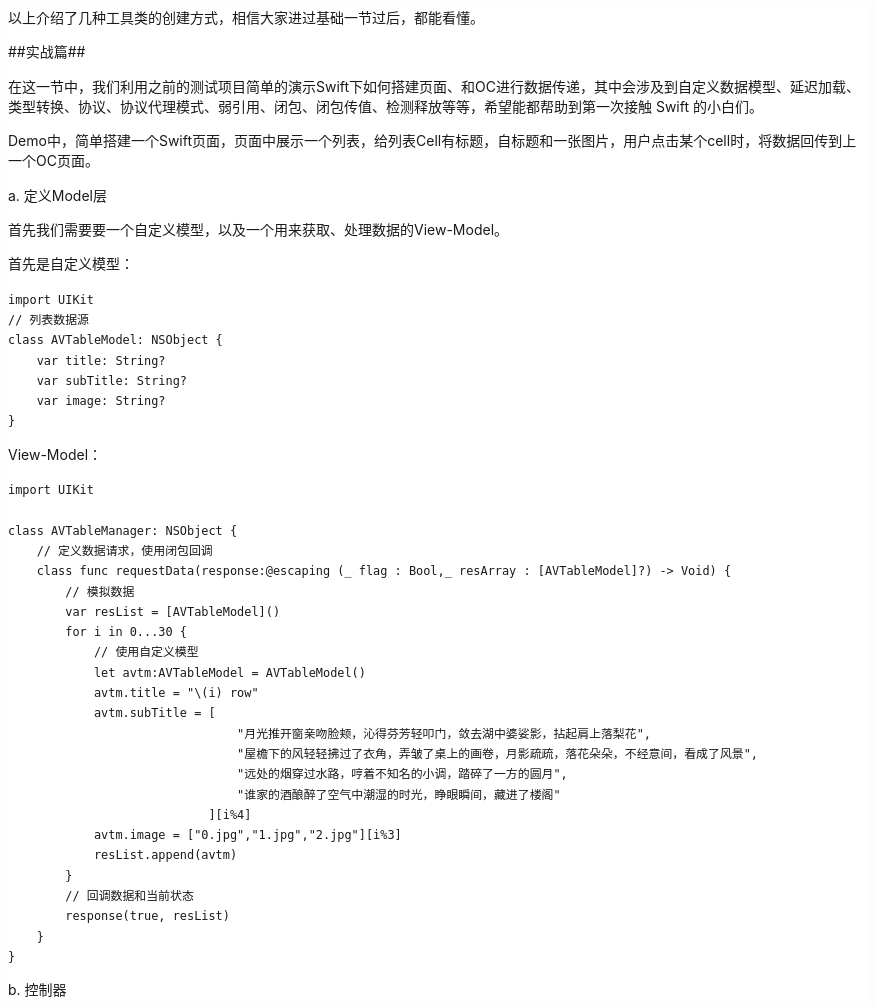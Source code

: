 以上介绍了几种工具类的创建方式，相信大家进过基础一节过后，都能看懂。

##实战篇##

在这一节中，我们利用之前的测试项目简单的演示Swift下如何搭建页面、和OC进行数据传递，其中会涉及到自定义数据模型、延迟加载、类型转换、协议、协议代理模式、弱引用、闭包、闭包传值、检测释放等等，希望能都帮助到第一次接触 Swift 的小白们。

Demo中，简单搭建一个Swift页面，页面中展示一个列表，给列表Cell有标题，自标题和一张图片，用户点击某个cell时，将数据回传到上一个OC页面。

a. 定义Model层

首先我们需要要一个自定义模型，以及一个用来获取、处理数据的View-Model。

首先是自定义模型：

```
import UIKit
// 列表数据源 
class AVTableModel: NSObject {
    var title: String?
    var subTitle: String?
    var image: String?
}
```

View-Model：

```
import UIKit

class AVTableManager: NSObject {
    // 定义数据请求，使用闭包回调
    class func requestData(response:@escaping (_ flag : Bool,_ resArray : [AVTableModel]?) -> Void) {
        // 模拟数据
        var resList = [AVTableModel]()
        for i in 0...30 {
	        // 使用自定义模型
            let avtm:AVTableModel = AVTableModel()
            avtm.title = "\(i) row"
            avtm.subTitle = [
                                "月光推开窗亲吻脸颊，沁得芬芳轻叩门，敛去湖中婆娑影，拈起肩上落梨花",
                                "屋檐下的风轻轻拂过了衣角，弄皱了桌上的画卷，月影疏疏，落花朵朵，不经意间，看成了风景",
                                "远处的烟穿过水路，哼着不知名的小调，踏碎了一方的圆月",
                                "谁家的酒酿醉了空气中潮湿的时光，睁眼瞬间，藏进了楼阁"
                            ][i%4]
            avtm.image = ["0.jpg","1.jpg","2.jpg"][i%3]
            resList.append(avtm)
        }
        // 回调数据和当前状态
        response(true, resList)
    }
}
```

b. 控制器

